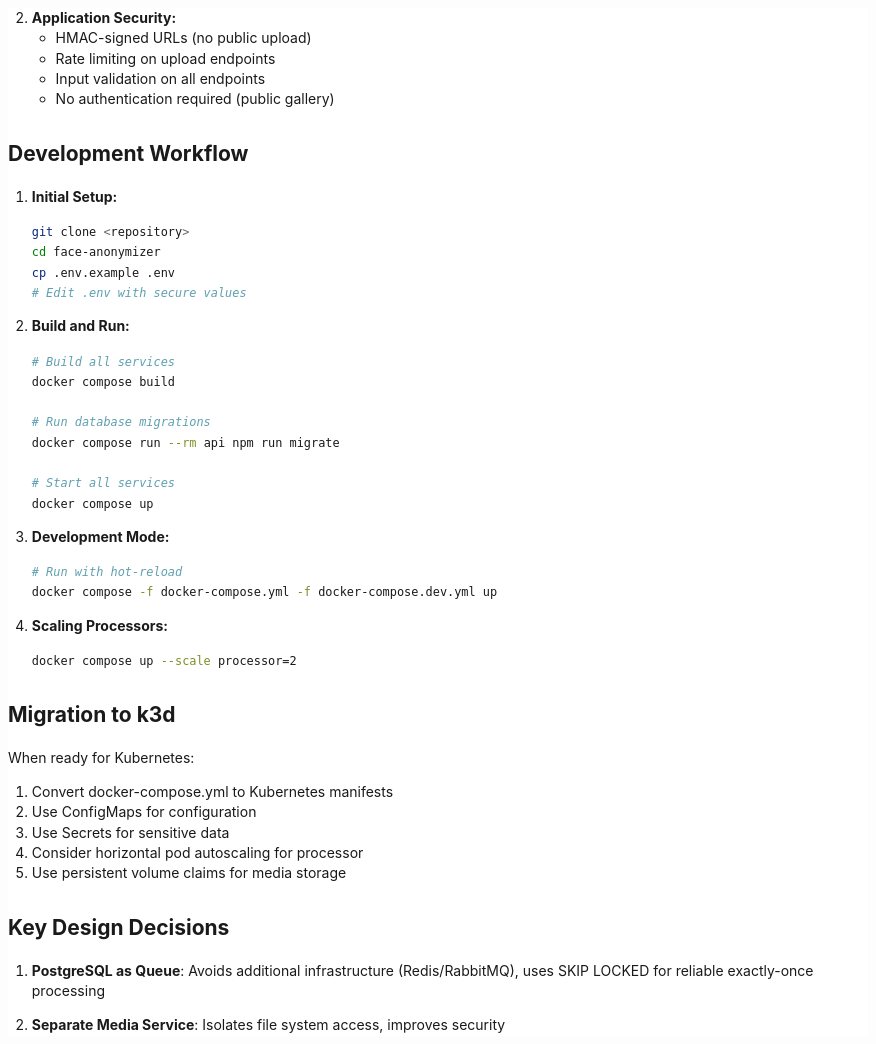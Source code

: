 2. **Application Security:**
   - HMAC-signed URLs (no public upload)
   - Rate limiting on upload endpoints
   - Input validation on all endpoints
   - No authentication required (public gallery)

## Development Workflow

1. **Initial Setup:**
   ```bash
   git clone <repository>
   cd face-anonymizer
   cp .env.example .env
   # Edit .env with secure values
   ```

2. **Build and Run:**
   ```bash
   # Build all services
   docker compose build
   
   # Run database migrations
   docker compose run --rm api npm run migrate
   
   # Start all services
   docker compose up
   ```

3. **Development Mode:**
   ```bash
   # Run with hot-reload
   docker compose -f docker-compose.yml -f docker-compose.dev.yml up
   ```

4. **Scaling Processors:**
   ```bash
   docker compose up --scale processor=2
   ```

## Migration to k3d

When ready for Kubernetes:
1. Convert docker-compose.yml to Kubernetes manifests
2. Use ConfigMaps for configuration
3. Use Secrets for sensitive data
4. Consider horizontal pod autoscaling for processor
5. Use persistent volume claims for media storage

## Key Design Decisions

1. **PostgreSQL as Queue**: Avoids additional infrastructure (Redis/RabbitMQ), uses SKIP LOCKED for reliable exactly-once processing

2. **Separate Media Service**: Isolates file system access, improves security
